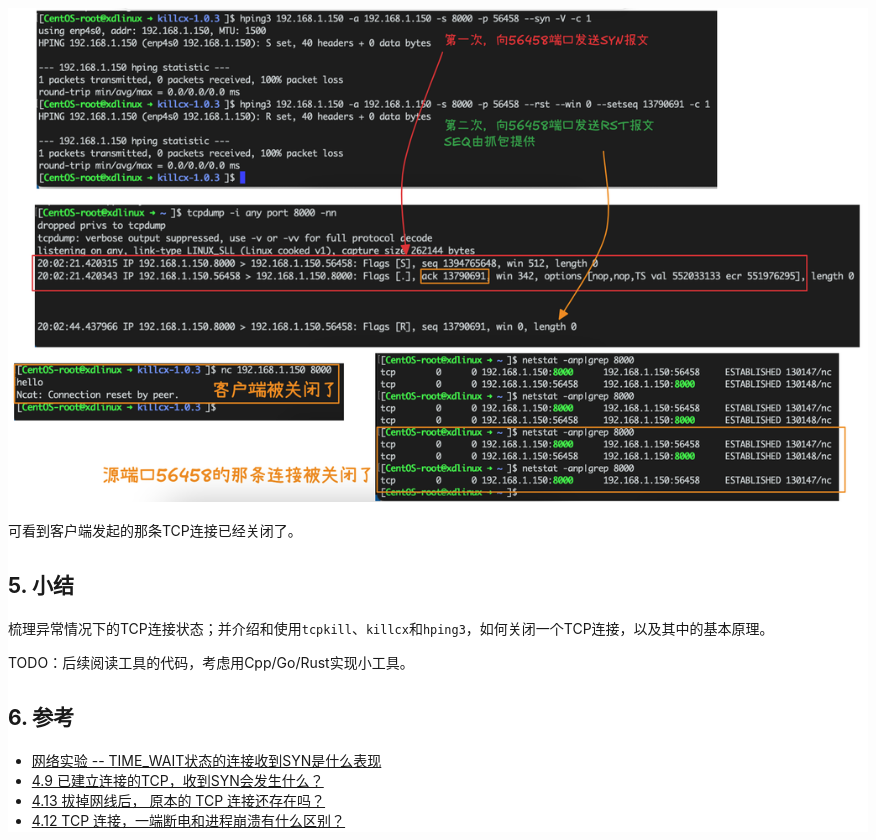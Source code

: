 ![hping3操作之后](/images/2025-03-02-hping3-case-after.png)

可看到客户端发起的那条TCP连接已经关闭了。

## 5. 小结

梳理异常情况下的TCP连接状态；并介绍和使用`tcpkill`、`killcx`和`hping3`，如何关闭一个TCP连接，以及其中的基本原理。

TODO：后续阅读工具的代码，考虑用Cpp/Go/Rust实现小工具。

## 6. 参考

* [网络实验 -- TIME_WAIT状态的连接收到SYN是什么表现](https://xiaodongq.github.io/2024/07/13/tcp-timewait-rcv-request/)
* [4.9 已建立连接的TCP，收到SYN会发生什么？](https://www.xiaolincoding.com/network/3_tcp/challenge_ack.html)
* [4.13 拔掉网线后， 原本的 TCP 连接还存在吗？](https://www.xiaolincoding.com/network/3_tcp/tcp_unplug_the_network_cable.html)
* [4.12 TCP 连接，一端断电和进程崩溃有什么区别？](https://www.xiaolincoding.com/network/3_tcp/tcp_down_and_crash.html)
